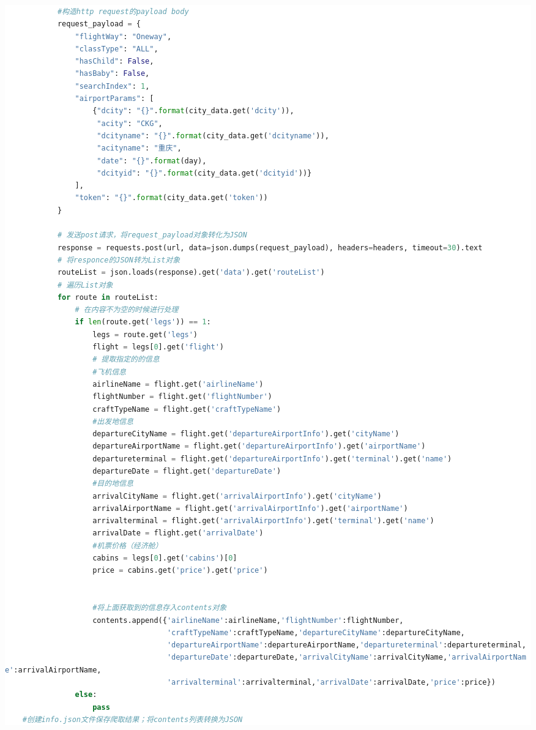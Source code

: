 ```python
            #构造http request的payload body
            request_payload = {
                "flightWay": "Oneway",
                "classType": "ALL",
                "hasChild": False,
                "hasBaby": False,
                "searchIndex": 1,
                "airportParams": [
                    {"dcity": "{}".format(city_data.get('dcity')),
                     "acity": "CKG",
                     "dcityname": "{}".format(city_data.get('dcityname')),
                     "acityname": "重庆",
                     "date": "{}".format(day),
                     "dcityid": "{}".format(city_data.get('dcityid'))}
                ],
                "token": "{}".format(city_data.get('token'))
            }

            # 发送post请求，将request_payload对象转化为JSON
            response = requests.post(url, data=json.dumps(request_payload), headers=headers, timeout=30).text  
            # 将responce的JSON转为List对象
            routeList = json.loads(response).get('data').get('routeList')
            # 遍历List对象
            for route in routeList:
                # 在内容不为空的时候进行处理
                if len(route.get('legs')) == 1:
                    legs = route.get('legs')
                    flight = legs[0].get('flight')
                    # 提取指定的的信息
                    #飞机信息
                    airlineName = flight.get('airlineName')
                    flightNumber = flight.get('flightNumber')
                    craftTypeName = flight.get('craftTypeName')
                    #出发地信息
                    departureCityName = flight.get('departureAirportInfo').get('cityName')
                    departureAirportName = flight.get('departureAirportInfo').get('airportName')
                    departureterminal = flight.get('departureAirportInfo').get('terminal').get('name')
                    departureDate = flight.get('departureDate')
                    #目的地信息
                    arrivalCityName = flight.get('arrivalAirportInfo').get('cityName')
                    arrivalAirportName = flight.get('arrivalAirportInfo').get('airportName')
                    arrivalterminal = flight.get('arrivalAirportInfo').get('terminal').get('name')
                    arrivalDate = flight.get('arrivalDate')
                    #机票价格（经济舱）
                    cabins = legs[0].get('cabins')[0]
                    price = cabins.get('price').get('price')

                    
                    #将上面获取到的信息存入contents对象
                    contents.append({'airlineName':airlineName,'flightNumber':flightNumber,
                                     'craftTypeName':craftTypeName,'departureCityName':departureCityName,
                                     'departureAirportName':departureAirportName,'departureterminal':departureterminal,
                                     'departureDate':departureDate,'arrivalCityName':arrivalCityName,'arrivalAirportName':arrivalAirportName,
                                     'arrivalterminal':arrivalterminal,'arrivalDate':arrivalDate,'price':price})
                else:
                    pass
    #创建info.json文件保存爬取结果；将contents列表转换为JSON
```